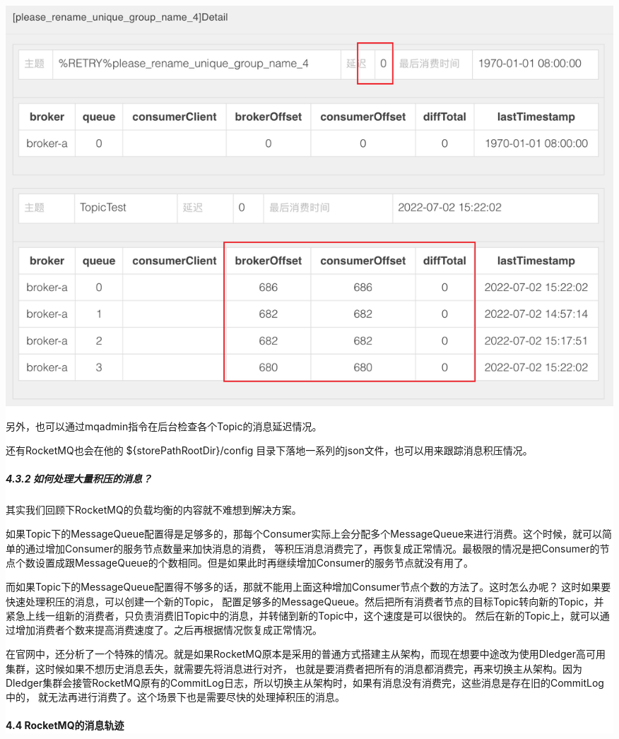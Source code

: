 ![rocketmq-消息积压-查看](RocketMq.assets/rocketmq-消息积压-查看.png)
   
   另外，也可以通过mqadmin指令在后台检查各个Topic的消息延迟情况。

   还有RocketMQ也会在他的 ${storePathRootDir}/config 目录下落地一系列的json文件，也可以用来跟踪消息积压情况。

##### 4.3.2 如何处理大量积压的消息？

   其实我们回顾下RocketMQ的负载均衡的内容就不难想到解决方案。

   如果Topic下的MessageQueue配置得是足够多的，那每个Consumer实际上会分配多个MessageQueue来进行消费。这个时候，就可以简单的通过增加Consumer的服务节点数量来加快消息的消费，
   等积压消息消费完了，再恢复成正常情况。最极限的情况是把Consumer的节点个数设置成跟MessageQueue的个数相同。但是如果此时再继续增加Consumer的服务节点就没有用了。

   而如果Topic下的MessageQueue配置得不够多的话，那就不能用上面这种增加Consumer节点个数的方法了。这时怎么办呢？ 这时如果要快速处理积压的消息，可以创建一个新的Topic，
   配置足够多的MessageQueue。然后把所有消费者节点的目标Topic转向新的Topic，并紧急上线一组新的消费者，只负责消费旧Topic中的消息，并转储到新的Topic中，这个速度是可以很快的。
   然后在新的Topic上，就可以通过增加消费者个数来提高消费速度了。之后再根据情况恢复成正常情况。

   在官网中，还分析了一个特殊的情况。就是如果RocketMQ原本是采用的普通方式搭建主从架构，而现在想要中途改为使用Dledger高可用集群，这时候如果不想历史消息丢失，就需要先将消息进行对齐，
   也就是要消费者把所有的消息都消费完，再来切换主从架构。因为Dledger集群会接管RocketMQ原有的CommitLog日志，所以切换主从架构时，如果有消息没有消费完，这些消息是存在旧的CommitLog中的，
   就无法再进行消费了。这个场景下也是需要尽快的处理掉积压的消息。

#### 4.4 RocketMQ的消息轨迹
